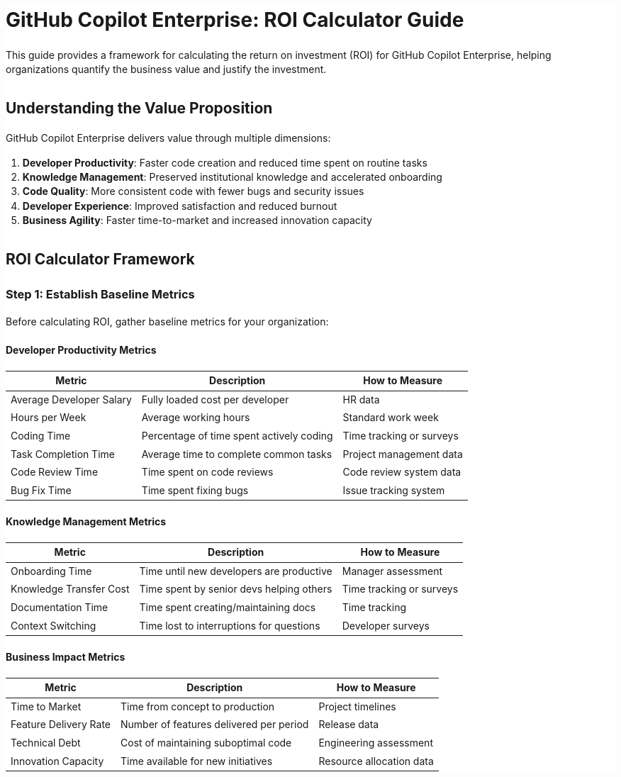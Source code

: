 # GitHub Copilot Enterprise: ROI Calculator Guide

This guide provides a framework for calculating the return on investment (ROI) for GitHub Copilot Enterprise, helping organizations quantify the business value and justify the investment.

## Understanding the Value Proposition

GitHub Copilot Enterprise delivers value through multiple dimensions:

1. **Developer Productivity**: Faster code creation and reduced time spent on routine tasks
2. **Knowledge Management**: Preserved institutional knowledge and accelerated onboarding
3. **Code Quality**: More consistent code with fewer bugs and security issues
4. **Developer Experience**: Improved satisfaction and reduced burnout
5. **Business Agility**: Faster time-to-market and increased innovation capacity

## ROI Calculator Framework

### Step 1: Establish Baseline Metrics

Before calculating ROI, gather baseline metrics for your organization:

#### Developer Productivity Metrics

| Metric | Description | How to Measure |
|--------|-------------|----------------|
| Average Developer Salary | Fully loaded cost per developer | HR data |
| Hours per Week | Average working hours | Standard work week |
| Coding Time | Percentage of time spent actively coding | Time tracking or surveys |
| Task Completion Time | Average time to complete common tasks | Project management data |
| Code Review Time | Time spent on code reviews | Code review system data |
| Bug Fix Time | Time spent fixing bugs | Issue tracking system |

#### Knowledge Management Metrics

| Metric | Description | How to Measure |
|--------|-------------|----------------|
| Onboarding Time | Time until new developers are productive | Manager assessment |
| Knowledge Transfer Cost | Time spent by senior devs helping others | Time tracking or surveys |
| Documentation Time | Time spent creating/maintaining docs | Time tracking |
| Context Switching | Time lost to interruptions for questions | Developer surveys |

#### Business Impact Metrics

| Metric | Description | How to Measure |
|--------|-------------|----------------|
| Time to Market | Time from concept to production | Project timelines |
| Feature Delivery Rate | Number of features delivered per period | Release data |
| Technical Debt | Cost of maintaining suboptimal code | Engineering assessment |
| Innovation Capacity | Time available for new initiatives | Resource allocation data |
